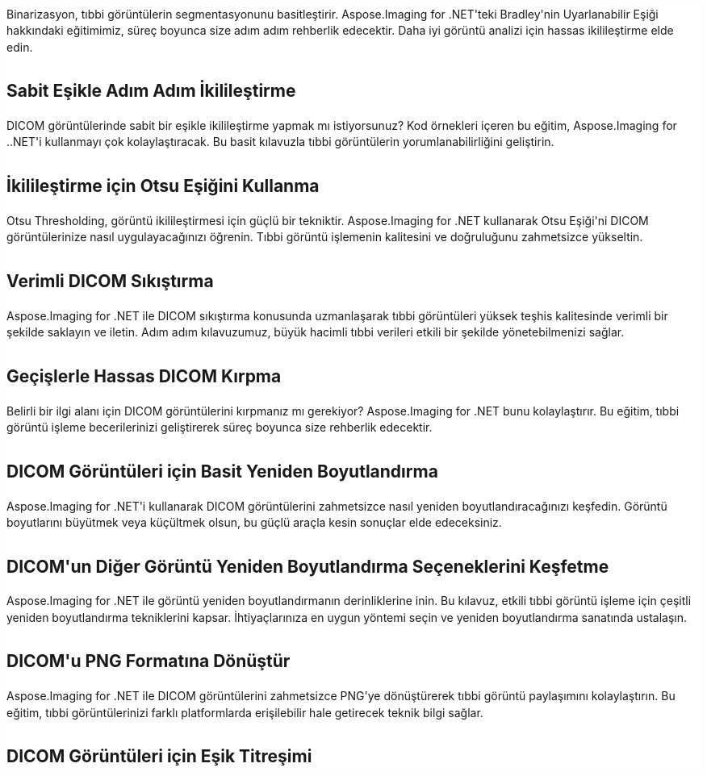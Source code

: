 Binarizasyon, tıbbi görüntülerin segmentasyonunu basitleştirir. Aspose.Imaging for .NET'teki Bradley'nin Uyarlanabilir Eşiği hakkındaki eğitimimiz, süreç boyunca size adım adım rehberlik edecektir. Daha iyi görüntü analizi için hassas ikilileştirme elde edin.

## Sabit Eşikle Adım Adım İkilileştirme

DICOM görüntülerinde sabit bir eşikle ikilileştirme yapmak mı istiyorsunuz? Kod örnekleri içeren bu eğitim, Aspose.Imaging for ..NET'i kullanmayı çok kolaylaştıracak. Bu basit kılavuzla tıbbi görüntülerin yorumlanabilirliğini geliştirin.

## İkilileştirme için Otsu Eşiğini Kullanma

Otsu Thresholding, görüntü ikilileştirmesi için güçlü bir tekniktir. Aspose.Imaging for .NET kullanarak Otsu Eşiği'ni DICOM görüntülerinize nasıl uygulayacağınızı öğrenin. Tıbbi görüntü işlemenin kalitesini ve doğruluğunu zahmetsizce yükseltin.

## Verimli DICOM Sıkıştırma

Aspose.Imaging for .NET ile DICOM sıkıştırma konusunda uzmanlaşarak tıbbi görüntüleri yüksek teşhis kalitesinde verimli bir şekilde saklayın ve iletin. Adım adım kılavuzumuz, büyük hacimli tıbbi verileri etkili bir şekilde yönetebilmenizi sağlar.

## Geçişlerle Hassas DICOM Kırpma

Belirli bir ilgi alanı için DICOM görüntülerini kırpmanız mı gerekiyor? Aspose.Imaging for .NET bunu kolaylaştırır. Bu eğitim, tıbbi görüntü işleme becerilerinizi geliştirerek süreç boyunca size rehberlik edecektir.

## DICOM Görüntüleri için Basit Yeniden Boyutlandırma

Aspose.Imaging for .NET'i kullanarak DICOM görüntülerini zahmetsizce nasıl yeniden boyutlandıracağınızı keşfedin. Görüntü boyutlarını büyütmek veya küçültmek olsun, bu güçlü araçla kesin sonuçlar elde edeceksiniz.

## DICOM'un Diğer Görüntü Yeniden Boyutlandırma Seçeneklerini Keşfetme

Aspose.Imaging for .NET ile görüntü yeniden boyutlandırmanın derinliklerine inin. Bu kılavuz, etkili tıbbi görüntü işleme için çeşitli yeniden boyutlandırma tekniklerini kapsar. İhtiyaçlarınıza en uygun yöntemi seçin ve yeniden boyutlandırma sanatında ustalaşın.

## DICOM'u PNG Formatına Dönüştür

Aspose.Imaging for .NET ile DICOM görüntülerini zahmetsizce PNG'ye dönüştürerek tıbbi görüntü paylaşımını kolaylaştırın. Bu eğitim, tıbbi görüntülerinizi farklı platformlarda erişilebilir hale getirecek teknik bilgi sağlar.

## DICOM Görüntüleri için Eşik Titreşimi
